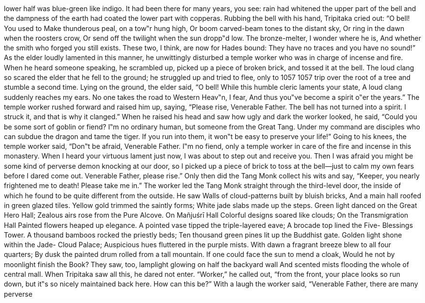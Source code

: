 lower half was blue-green like indigo. It had been there for many years, you see: rain
had whitened the upper part of the bell and the dampness of the earth had coated the
lower part with copperas. Rubbing the bell with his hand, Tripitaka cried out:
“O bell! You used to
Make thunderous peal, on a tow‟r hung high,
Or boom carved-beam tones to the distant sky,
Or ring in the dawn when the roosters crow,
Or send off the twilight when the sun dropp‟d low.
The bronze-melter, I wonder where he is,
And whether the smith who forged you still exists.
These two, I think, are now for Hades bound:
They have no traces and you have no sound!”
As the elder loudly lamented in this manner, he unwittingly disturbed a temple
worker who was in charge of incense and fire. When he heard someone speaking, he
scrambled up, picked up a piece of broken brick, and tossed it at the bell. The loud clang
so scared the elder that he fell to the ground; he struggled up and tried to flee, only to
1057
1057
trip over the root of a tree and stumble a second time. Lying on the ground, the elder
said, “O bell!
While this humble cleric laments your state,
A loud clang suddenly reaches my ears.
No one takes the road to Western Heav‟n, I fear,
And thus you‟ve become a spirit o‟er the years.”
The temple worker rushed forward and raised him up, saying, “Please rise,
Venerable Father. The bell has not turned into a spirit. I struck it, and that is why it
clanged.” When he raised his head and saw how ugly and dark the worker looked, he
said, “Could you be some sort of goblin or fiend? I‟m no ordinary human, but someone
from the Great Tang. Under my command are disciples who can subdue the dragon and
tame the tiger. If you run into them, it won‟t be easy to preserve your life!”
Going to his knees, the temple worker said, “Don‟t be afraid, Venerable Father.
I‟m no fiend, only a temple worker in care of the fire and incense in this monastery.
When I heard your virtuous lament just now, I was about to step out and receive you.
Then I was afraid you might be some kind of perverse demon knocking at our door, so I
picked up a piece of brick to toss at the bell—just to calm my own fears before I dared
come out. Venerable Father, please rise.” Only then did the Tang Monk collect his wits
and say, “Keeper, you nearly frightened me to death! Please take me in.”
The worker led the Tang Monk straight through the third-level door, the inside
of which he found to be quite different from the outside. He saw
Walls of cloud-patterns built by bluish bricks,
And a main hall roofed in green glazed tiles.
Yellow gold trimmed the saintly forms;
White jade slabs made up the steps.
Green light danced on the Great Hero Hall;
Zealous airs rose from the Pure Alcove.
On Mañjuśrī Hall
Colorful designs soared like clouds;
On the Transmigration Hall
Painted flowers heaped up elegance.
A pointed vase tipped the triple-layered eave;
A brocade top lined the Five- Blessings Tower.
A thousand bamboos rocked the priestly beds;
Ten thousand green pines lit up the Buddhist gate.
Golden light shone within the Jade- Cloud Palace;
Auspicious hues fluttered in the purple mists.
With dawn a fragrant breeze blew to all four quarters;
By dusk the painted drum rolled from a tall mountain.
If one could face the sun to mend a cloak,
Would he not by moonlight finish the Book?
They saw, too, lamplight glowing on half the backyard wall
And scented mists flooding the whole of central mall.
When Tripitaka saw all this, he dared not enter. “Worker,” he called out, “from
the front, your place looks so run down, but it‟s so nicely maintained back here. How
can this be?” With a laugh the worker said, “Venerable Father, there are many perverse